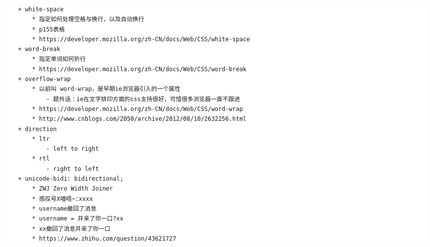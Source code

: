 

        + white-space
            * 指定如何处理空格与换行，以及自动换行
            * p155表格
            * https://developer.mozilla.org/zh-CN/docs/Web/CSS/white-space
        + word-break
            * 指定单词如何折行
            * https://developer.mozilla.org/zh-CN/docs/Web/CSS/word-break
        + overflow-wrap
            * 以前叫 word-wrap，是早期ie浏览器引入的一个属性
                - 题外话：ie在文字排印方面的css支持很好，可惜很多浏览器一直不跟进
            * https://developer.mozilla.org/zh-CN/docs/Web/CSS/word-wrap
            * http://www.cnblogs.com/2050/archive/2012/08/10/2632256.html
        + direction
            * ltr
                - left to right
            * rtl
                - right to left
        + unicode-bidi: bidirectional;
            * ZWJ Zero Width Joiner
            * 感叹号X喵唔~:xxxx
            * username撤回了消息
            * username = 并亲了你一口?xx
            * xx撤回了消息并亲了你一口
            * https://www.zhihu.com/question/43621727
